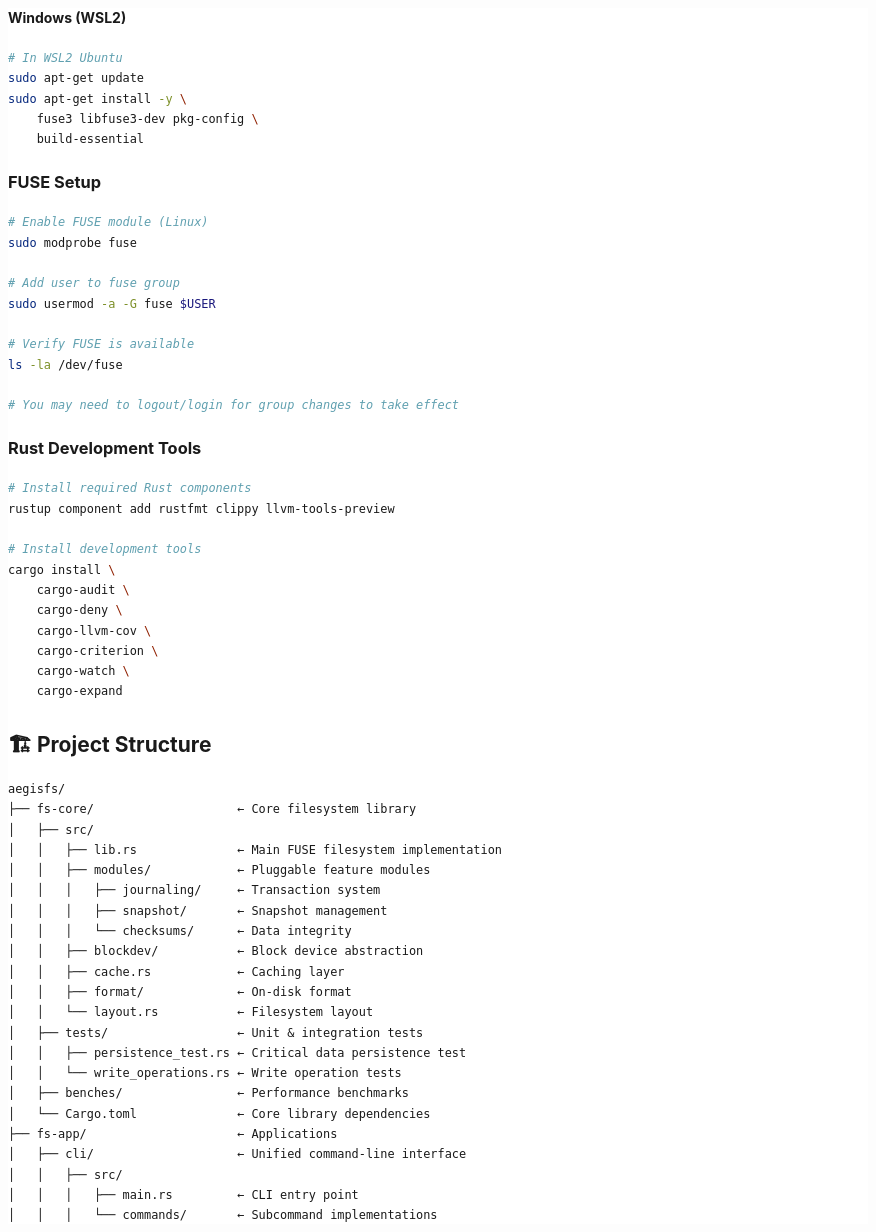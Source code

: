 #### Windows (WSL2)
```bash
# In WSL2 Ubuntu
sudo apt-get update
sudo apt-get install -y \
    fuse3 libfuse3-dev pkg-config \
    build-essential
```

### FUSE Setup

```bash
# Enable FUSE module (Linux)
sudo modprobe fuse

# Add user to fuse group
sudo usermod -a -G fuse $USER

# Verify FUSE is available
ls -la /dev/fuse

# You may need to logout/login for group changes to take effect
```

### Rust Development Tools

```bash
# Install required Rust components
rustup component add rustfmt clippy llvm-tools-preview

# Install development tools
cargo install \
    cargo-audit \
    cargo-deny \
    cargo-llvm-cov \
    cargo-criterion \
    cargo-watch \
    cargo-expand
```

## 🏗️ Project Structure

```
aegisfs/
├── fs-core/                    ← Core filesystem library
│   ├── src/
│   │   ├── lib.rs              ← Main FUSE filesystem implementation
│   │   ├── modules/            ← Pluggable feature modules
│   │   │   ├── journaling/     ← Transaction system
│   │   │   ├── snapshot/       ← Snapshot management
│   │   │   └── checksums/      ← Data integrity
│   │   ├── blockdev/           ← Block device abstraction
│   │   ├── cache.rs            ← Caching layer
│   │   ├── format/             ← On-disk format
│   │   └── layout.rs           ← Filesystem layout
│   ├── tests/                  ← Unit & integration tests
│   │   ├── persistence_test.rs ← Critical data persistence test
│   │   └── write_operations.rs ← Write operation tests
│   ├── benches/                ← Performance benchmarks
│   └── Cargo.toml              ← Core library dependencies
├── fs-app/                     ← Applications
│   ├── cli/                    ← Unified command-line interface
│   │   ├── src/
│   │   │   ├── main.rs         ← CLI entry point
│   │   │   └── commands/       ← Subcommand implementations
```
